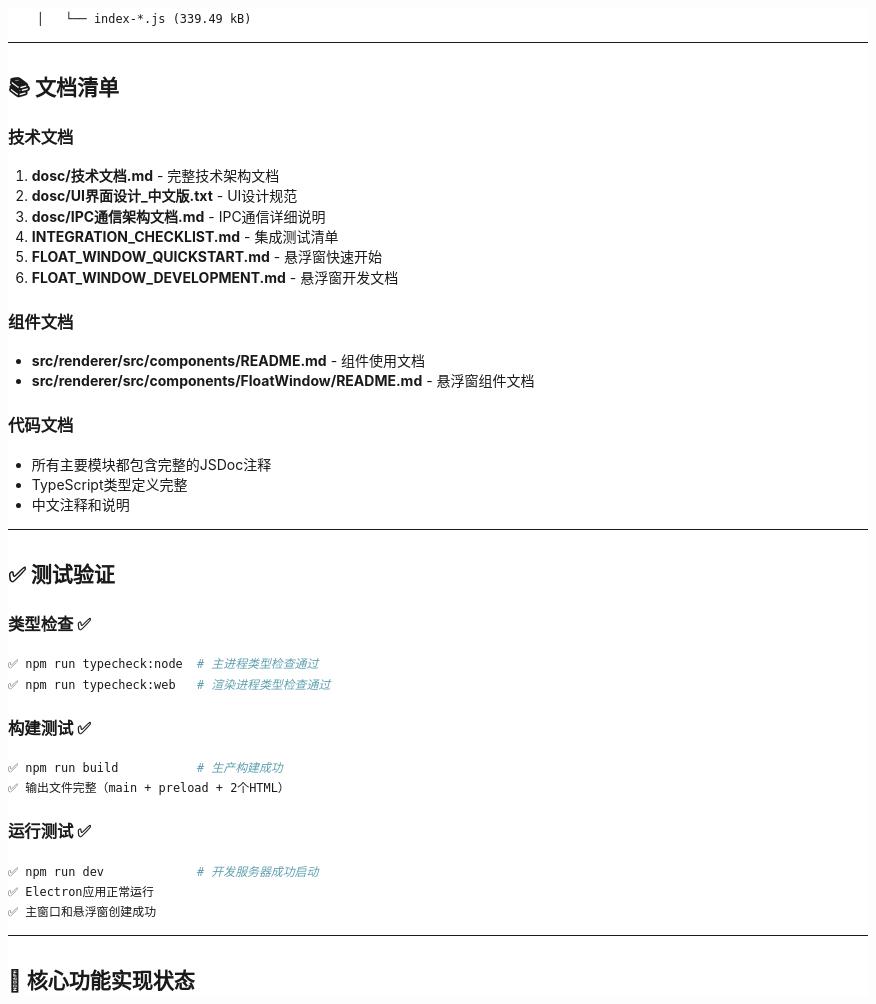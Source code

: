 ```
    │   └── index-*.js (339.49 kB)
```

---

## 📚 文档清单

### 技术文档
1. **dosc/技术文档.md** - 完整技术架构文档
2. **dosc/UI界面设计_中文版.txt** - UI设计规范
3. **dosc/IPC通信架构文档.md** - IPC通信详细说明
4. **INTEGRATION_CHECKLIST.md** - 集成测试清单
5. **FLOAT_WINDOW_QUICKSTART.md** - 悬浮窗快速开始
6. **FLOAT_WINDOW_DEVELOPMENT.md** - 悬浮窗开发文档

### 组件文档
- **src/renderer/src/components/README.md** - 组件使用文档
- **src/renderer/src/components/FloatWindow/README.md** - 悬浮窗组件文档

### 代码文档
- 所有主要模块都包含完整的JSDoc注释
- TypeScript类型定义完整
- 中文注释和说明

---

## ✅ 测试验证

### 类型检查 ✅
```bash
✅ npm run typecheck:node  # 主进程类型检查通过
✅ npm run typecheck:web   # 渲染进程类型检查通过
```

### 构建测试 ✅
```bash
✅ npm run build           # 生产构建成功
✅ 输出文件完整（main + preload + 2个HTML）
```

### 运行测试 ✅
```bash
✅ npm run dev             # 开发服务器成功启动
✅ Electron应用正常运行
✅ 主窗口和悬浮窗创建成功
```

---

## 🎯 核心功能实现状态
